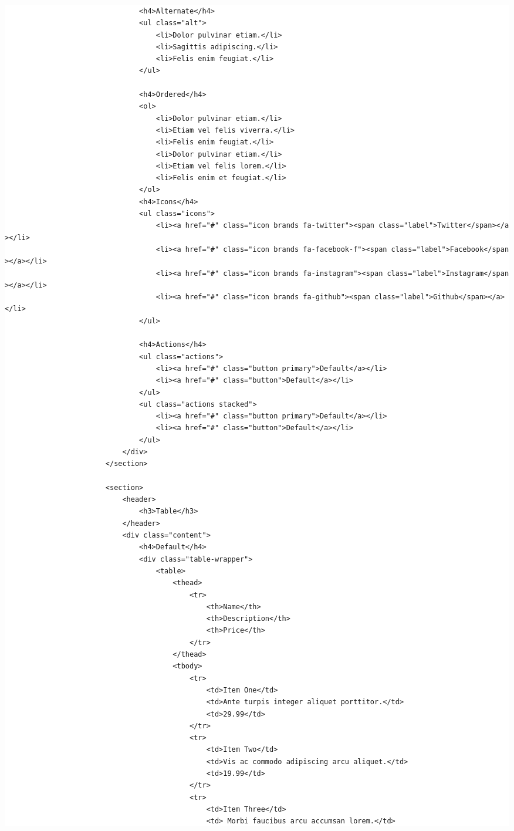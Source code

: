 									<h4>Alternate</h4>
									<ul class="alt">
										<li>Dolor pulvinar etiam.</li>
										<li>Sagittis adipiscing.</li>
										<li>Felis enim feugiat.</li>
									</ul>

									<h4>Ordered</h4>
									<ol>
										<li>Dolor pulvinar etiam.</li>
										<li>Etiam vel felis viverra.</li>
										<li>Felis enim feugiat.</li>
										<li>Dolor pulvinar etiam.</li>
										<li>Etiam vel felis lorem.</li>
										<li>Felis enim et feugiat.</li>
									</ol>
									<h4>Icons</h4>
									<ul class="icons">
										<li><a href="#" class="icon brands fa-twitter"><span class="label">Twitter</span></a></li>
										<li><a href="#" class="icon brands fa-facebook-f"><span class="label">Facebook</span></a></li>
										<li><a href="#" class="icon brands fa-instagram"><span class="label">Instagram</span></a></li>
										<li><a href="#" class="icon brands fa-github"><span class="label">Github</span></a></li>
									</ul>

									<h4>Actions</h4>
									<ul class="actions">
										<li><a href="#" class="button primary">Default</a></li>
										<li><a href="#" class="button">Default</a></li>
									</ul>
									<ul class="actions stacked">
										<li><a href="#" class="button primary">Default</a></li>
										<li><a href="#" class="button">Default</a></li>
									</ul>
								</div>
							</section>

							<section>
								<header>
									<h3>Table</h3>
								</header>
								<div class="content">
									<h4>Default</h4>
									<div class="table-wrapper">
										<table>
											<thead>
												<tr>
													<th>Name</th>
													<th>Description</th>
													<th>Price</th>
												</tr>
											</thead>
											<tbody>
												<tr>
													<td>Item One</td>
													<td>Ante turpis integer aliquet porttitor.</td>
													<td>29.99</td>
												</tr>
												<tr>
													<td>Item Two</td>
													<td>Vis ac commodo adipiscing arcu aliquet.</td>
													<td>19.99</td>
												</tr>
												<tr>
													<td>Item Three</td>
													<td> Morbi faucibus arcu accumsan lorem.</td>